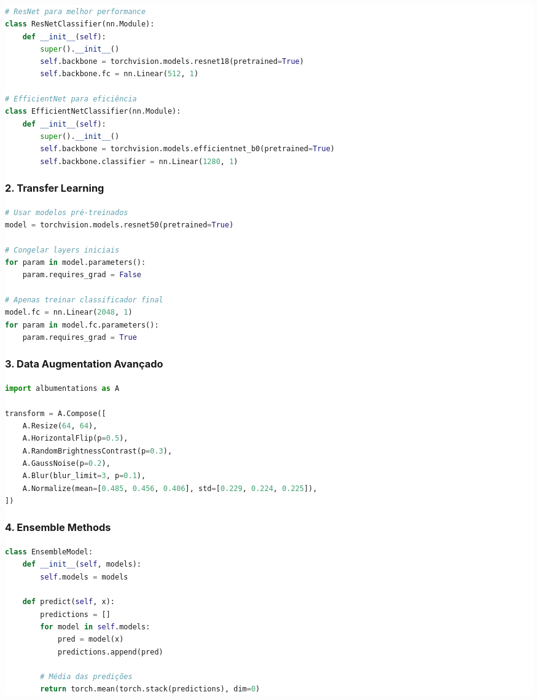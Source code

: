 ```python
# ResNet para melhor performance
class ResNetClassifier(nn.Module):
    def __init__(self):
        super().__init__()
        self.backbone = torchvision.models.resnet18(pretrained=True)
        self.backbone.fc = nn.Linear(512, 1)

# EfficientNet para eficiência
class EfficientNetClassifier(nn.Module):
    def __init__(self):
        super().__init__()
        self.backbone = torchvision.models.efficientnet_b0(pretrained=True)
        self.backbone.classifier = nn.Linear(1280, 1)
```

### 2. **Transfer Learning**

```python
# Usar modelos pré-treinados
model = torchvision.models.resnet50(pretrained=True)

# Congelar layers iniciais
for param in model.parameters():
    param.requires_grad = False

# Apenas treinar classificador final
model.fc = nn.Linear(2048, 1)
for param in model.fc.parameters():
    param.requires_grad = True
```

### 3. **Data Augmentation Avançado**

```python
import albumentations as A

transform = A.Compose([
    A.Resize(64, 64),
    A.HorizontalFlip(p=0.5),
    A.RandomBrightnessContrast(p=0.3),
    A.GaussNoise(p=0.2),
    A.Blur(blur_limit=3, p=0.1),
    A.Normalize(mean=[0.485, 0.456, 0.406], std=[0.229, 0.224, 0.225]),
])
```

### 4. **Ensemble Methods**

```python
class EnsembleModel:
    def __init__(self, models):
        self.models = models
    
    def predict(self, x):
        predictions = []
        for model in self.models:
            pred = model(x)
            predictions.append(pred)
        
        # Média das predições
        return torch.mean(torch.stack(predictions), dim=0)
```
